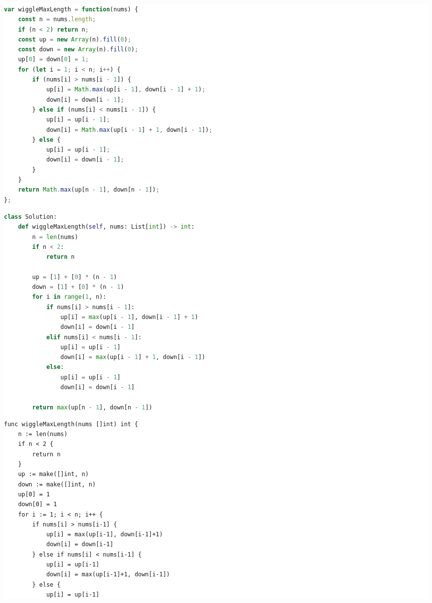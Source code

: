 ```JavaScript [sol1-JavaScript]
var wiggleMaxLength = function(nums) {
    const n = nums.length;
    if (n < 2) return n;
    const up = new Array(n).fill(0);
    const down = new Array(n).fill(0);
    up[0] = down[0] = 1;
    for (let i = 1; i < n; i++) {
        if (nums[i] > nums[i - 1]) {
            up[i] = Math.max(up[i - 1], down[i - 1] + 1);
            down[i] = down[i - 1];
        } else if (nums[i] < nums[i - 1]) {
            up[i] = up[i - 1];
            down[i] = Math.max(up[i - 1] + 1, down[i - 1]);
        } else {
            up[i] = up[i - 1];
            down[i] = down[i - 1];
        }
    }
    return Math.max(up[n - 1], down[n - 1]);
};
```

```Python [sol1-Python3]
class Solution:
    def wiggleMaxLength(self, nums: List[int]) -> int:
        n = len(nums)
        if n < 2:
            return n
        
        up = [1] + [0] * (n - 1)
        down = [1] + [0] * (n - 1)
        for i in range(1, n):
            if nums[i] > nums[i - 1]:
                up[i] = max(up[i - 1], down[i - 1] + 1)
                down[i] = down[i - 1]
            elif nums[i] < nums[i - 1]:
                up[i] = up[i - 1]
                down[i] = max(up[i - 1] + 1, down[i - 1])
            else:
                up[i] = up[i - 1]
                down[i] = down[i - 1]
        
        return max(up[n - 1], down[n - 1])
```

```Golang [sol1-Golang]
func wiggleMaxLength(nums []int) int {
    n := len(nums)
    if n < 2 {
        return n
    }
    up := make([]int, n)
    down := make([]int, n)
    up[0] = 1
    down[0] = 1
    for i := 1; i < n; i++ {
        if nums[i] > nums[i-1] {
            up[i] = max(up[i-1], down[i-1]+1)
            down[i] = down[i-1]
        } else if nums[i] < nums[i-1] {
            up[i] = up[i-1]
            down[i] = max(up[i-1]+1, down[i-1])
        } else {
            up[i] = up[i-1]
```